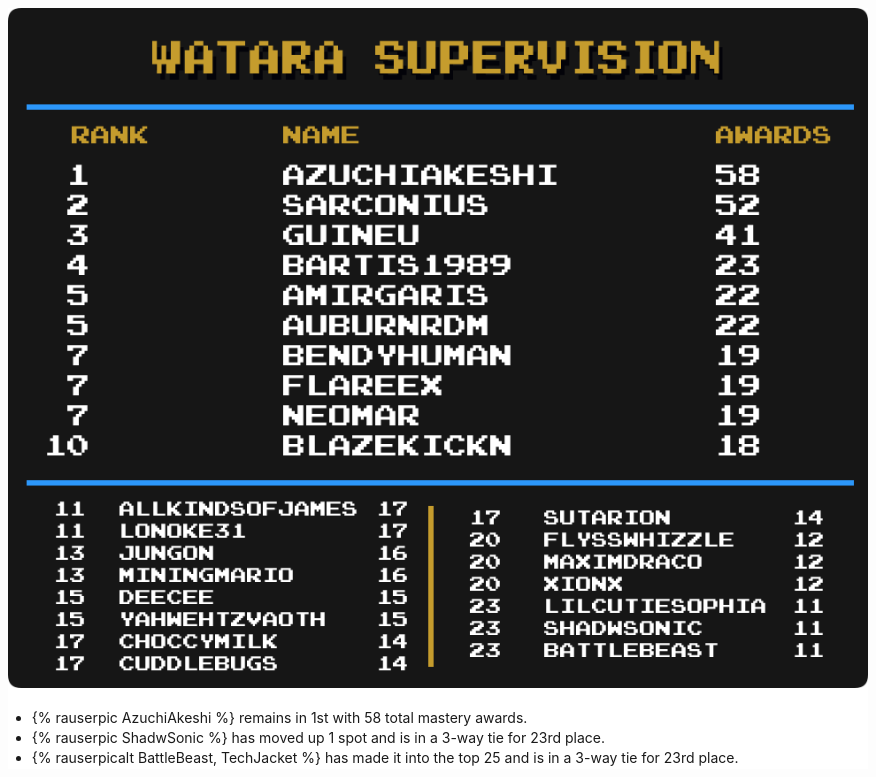   <img src="img/TopMasteries/WATARA_SUPERVISION.png" />
</p>

* {% rauserpic AzuchiAkeshi %} remains in 1st with 58 total mastery awards.
* {% rauserpic ShadwSonic %} has moved up 1 spot and is in a 3-way tie for 23rd place.
* {% rauserpicalt BattleBeast, TechJacket %} has made it into the top 25 and is in a 3-way tie for 23rd place.